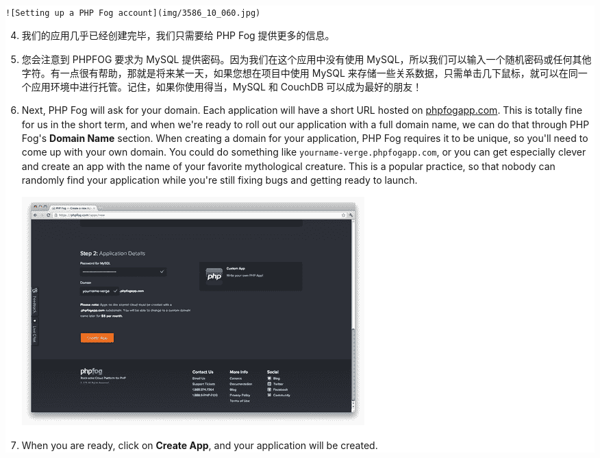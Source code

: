     ![Setting up a PHP Fog account](img/3586_10_060.jpg)

4.  我们的应用几乎已经创建完毕，我们只需要给 PHP Fog 提供更多的信息。
5.  您会注意到 PHPFOG 要求为 MySQL 提供密码。因为我们在这个应用中没有使用 MySQL，所以我们可以输入一个随机密码或任何其他字符。有一点很有帮助，那就是将来某一天，如果您想在项目中使用 MySQL 来存储一些关系数据，只需单击几下鼠标，就可以在同一个应用环境中进行托管。记住，如果你使用得当，MySQL 和 CouchDB 可以成为最好的朋友！
6.  Next, PHP Fog will ask for your domain. Each application will have a short URL hosted on [phpfogapp.com](http://phpfogapp.com). This is totally fine for us in the short term, and when we're ready to roll out our application with a full domain name, we can do that through PHP Fog's **Domain Name** section. When creating a domain for your application, PHP Fog requires it to be unique, so you'll need to come up with your own domain. You could do something like `yourname-verge.phpfogapp.com`, or you can get especially clever and create an app with the name of your favorite mythological creature. This is a popular practice, so that nobody can randomly find your application while you're still fixing bugs and getting ready to launch.

    ![Setting up a PHP Fog account](img/3586_10_065.jpg)

7.  When you are ready, click on **Create App**, and your application will be created.
